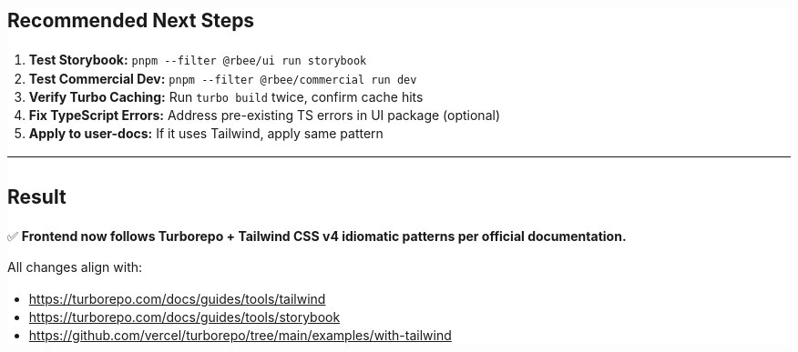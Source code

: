 
## Recommended Next Steps

1. **Test Storybook:** `pnpm --filter @rbee/ui run storybook`
2. **Test Commercial Dev:** `pnpm --filter @rbee/commercial run dev`
3. **Verify Turbo Caching:** Run `turbo build` twice, confirm cache hits
4. **Fix TypeScript Errors:** Address pre-existing TS errors in UI package (optional)
5. **Apply to user-docs:** If it uses Tailwind, apply same pattern

---

## Result

✅ **Frontend now follows Turborepo + Tailwind CSS v4 idiomatic patterns per official documentation.**

All changes align with:
- https://turborepo.com/docs/guides/tools/tailwind
- https://turborepo.com/docs/guides/tools/storybook  
- https://github.com/vercel/turborepo/tree/main/examples/with-tailwind
